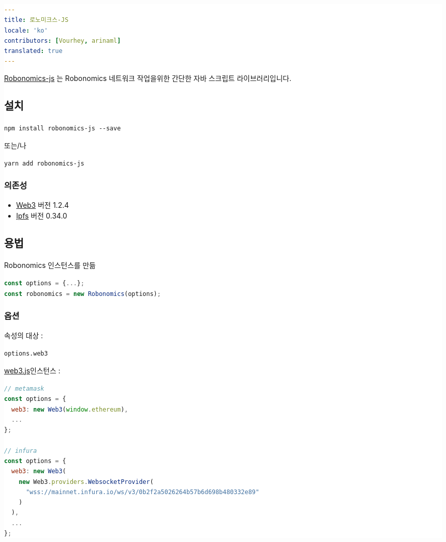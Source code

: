 ```yaml
---
title: 로노미크스-JS
locale: 'ko' 
contributors: [Vourhey, arinaml]
translated: true
---
```


[Robonomics-js](https://github.com/airalab/robonomics-js) 는 Robonomics 네트워크 작업을위한 간단한 자바 스크립트 라이브러리입니다.

## 설치

```
npm install robonomics-js --save
```

또는/나

```
yarn add robonomics-js
```

### 의존성

* [Web3](https://github.com/ethereum/web3.js/) 버전 1.2.4
* [Ipfs](https://github.com/ipfs/js-ipfs) 버전 0.34.0


## 용법

Robonomics 인스턴스를 만듦

```JavaScript
const options = {...};
const robonomics = new Robonomics(options);
```

### 옵션

속성의 대상 :

```
options.web3
```

[web3.js](https://github.com/ethereum/web3.js/)인스턴스 :

```JavaScript
// metamask
const options = {
  web3: new Web3(window.ethereum),
  ...
};

// infura
const options = {
  web3: new Web3(
    new Web3.providers.WebsocketProvider(
      "wss://mainnet.infura.io/ws/v3/0b2f2a5026264b57b6d698b480332e89"
    )
  ),
  ...
};
```
